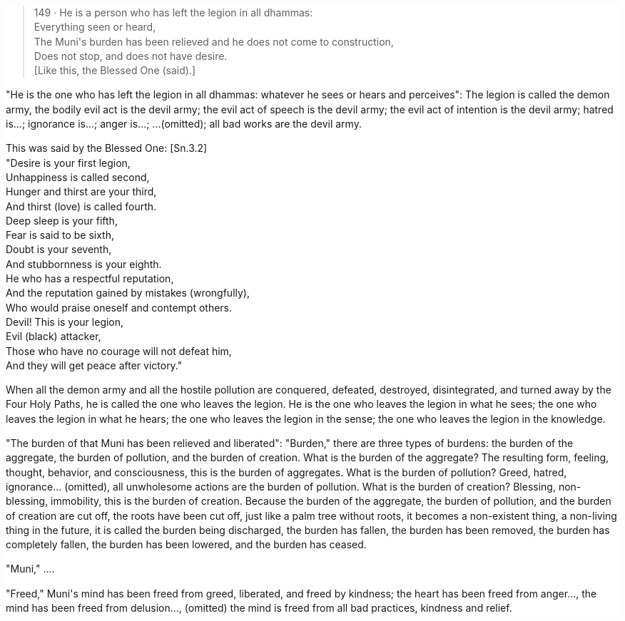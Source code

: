 
> 149 &middot; He is a person who has left the legion in all dhammas:  
Everything seen or heard,  
The Muni's burden has been relieved and he does not come to construction,  
Does not stop, and does not have desire.  
[Like this, the Blessed One (said).]

"He is the one who has left the legion in all dhammas: whatever he sees or hears
and perceives": The legion is called the demon army, the bodily evil act is the
devil army; the evil act of speech is the devil army; the evil act of intention
is the devil army; hatred is...; ignorance is...; anger is...; ...(omitted); all
bad works are the devil army.

This was said by the Blessed One: [Sn.3.2]  
"Desire is your first legion,  
Unhappiness is called second,  
Hunger and thirst are your third,  
And thirst (love) is called fourth.  
Deep sleep is your fifth,  
Fear is said to be sixth,  
Doubt is your seventh,  
And stubbornness is your eighth.  
He who has a respectful reputation,  
And the reputation gained by mistakes (wrongfully),  
Who would praise oneself and contempt others.  
Devil! This is your legion,  
Evil (black) attacker,  
Those who have no courage will not defeat him,  
And they will get peace after victory."

When all the demon army and all the hostile pollution are conquered, defeated,
destroyed, disintegrated, and turned away by the Four Holy Paths, he is called
the one who leaves the legion. He is the one who leaves the legion in what he
sees; the one who leaves the legion in what he hears; the one who leaves the
legion in the sense; the one who leaves the legion in the knowledge.

"The burden of that Muni has been relieved and liberated": "Burden," there are
three types of burdens: the burden of the aggregate, the burden of pollution,
and the burden of creation. What is the burden of the aggregate? The resulting
form, feeling, thought, behavior, and consciousness, this is the burden of
aggregates. What is the burden of pollution? Greed, hatred, ignorance...
(omitted), all unwholesome actions are the burden of pollution. What is the
burden of creation? Blessing, non-blessing, immobility, this is the burden of
creation. Because the burden of the aggregate, the burden of pollution, and the
burden of creation are cut off, the roots have been cut off, just like a palm
tree without roots, it becomes a non-existent thing, a non-living thing in the
future, it is called the burden being discharged, the burden has fallen, the
burden has been removed, the burden has completely fallen, the burden has been
lowered, and the burden has ceased.

"Muni," ....

"Freed," Muni's mind has been freed from greed, liberated, and freed by
kindness; the heart has been freed from anger..., the mind has been freed from
delusion..., (omitted) the mind is freed from all bad practices, kindness and
relief.
